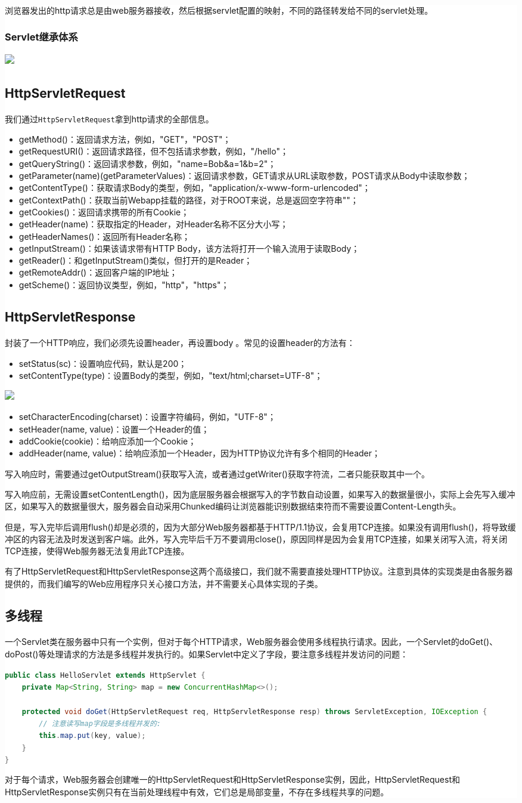 浏览器发出的http请求总是由web服务器接收，然后根据servlet配置的映射，不同的路径转发给不同的servlet处理。

### Servlet继承体系
![](/backend/43.png)

## HttpServletRequest

我们通过`HttpServletRequest`拿到http请求的全部信息。
- getMethod()：返回请求方法，例如，"GET"，"POST"；
- getRequestURI()：返回请求路径，但不包括请求参数，例如，"/hello"；
- getQueryString()：返回请求参数，例如，"name=Bob&a=1&b=2"；
- getParameter(name)(getParameterValues)：返回请求参数，GET请求从URL读取参数，POST请求从Body中读取参数；
- getContentType()：获取请求Body的类型，例如，"application/x-www-form-urlencoded"；
- getContextPath()：获取当前Webapp挂载的路径，对于ROOT来说，总是返回空字符串""；
- getCookies()：返回请求携带的所有Cookie；
- getHeader(name)：获取指定的Header，对Header名称不区分大小写；
- getHeaderNames()：返回所有Header名称；
- getInputStream()：如果该请求带有HTTP Body，该方法将打开一个输入流用于读取Body；
- getReader()：和getInputStream()类似，但打开的是Reader；
- getRemoteAddr()：返回客户端的IP地址；
- getScheme()：返回协议类型，例如，"http"，"https"；

## HttpServletResponse

封装了一个HTTP响应，我们必须先设置header，再设置body
。常见的设置header的方法有：
- setStatus(sc)：设置响应代码，默认是200；
- setContentType(type)：设置Body的类型，例如，"text/html;charset=UTF-8"；

![](/backend/44.png)

- setCharacterEncoding(charset)：设置字符编码，例如，"UTF-8"；
- setHeader(name, value)：设置一个Header的值；
- addCookie(cookie)：给响应添加一个Cookie；
- addHeader(name, value)：给响应添加一个Header，因为HTTP协议允许有多个相同的Header；

写入响应时，需要通过getOutputStream()获取写入流，或者通过getWriter()获取字符流，二者只能获取其中一个。

写入响应前，无需设置setContentLength()，因为底层服务器会根据写入的字节数自动设置，如果写入的数据量很小，实际上会先写入缓冲区，如果写入的数据量很大，服务器会自动采用Chunked编码让浏览器能识别数据结束符而不需要设置Content-Length头。

但是，写入完毕后调用flush()却是必须的，因为大部分Web服务器都基于HTTP/1.1协议，会复用TCP连接。如果没有调用flush()，将导致缓冲区的内容无法及时发送到客户端。此外，写入完毕后千万不要调用close()，原因同样是因为会复用TCP连接，如果关闭写入流，将关闭TCP连接，使得Web服务器无法复用此TCP连接。

有了HttpServletRequest和HttpServletResponse这两个高级接口，我们就不需要直接处理HTTP协议。注意到具体的实现类是由各服务器提供的，而我们编写的Web应用程序只关心接口方法，并不需要关心具体实现的子类。

## 多线程

一个Servlet类在服务器中只有一个实例，但对于每个HTTP请求，Web服务器会使用多线程执行请求。因此，一个Servlet的doGet()、doPost()等处理请求的方法是多线程并发执行的。如果Servlet中定义了字段，要注意多线程并发访问的问题：
```java
public class HelloServlet extends HttpServlet {
    private Map<String, String> map = new ConcurrentHashMap<>();

    protected void doGet(HttpServletRequest req, HttpServletResponse resp) throws ServletException, IOException {
        // 注意读写map字段是多线程并发的:
        this.map.put(key, value);
    }
}
```
对于每个请求，Web服务器会创建唯一的HttpServletRequest和HttpServletResponse实例，因此，HttpServletRequest和HttpServletResponse实例只有在当前处理线程中有效，它们总是局部变量，不存在多线程共享的问题。
